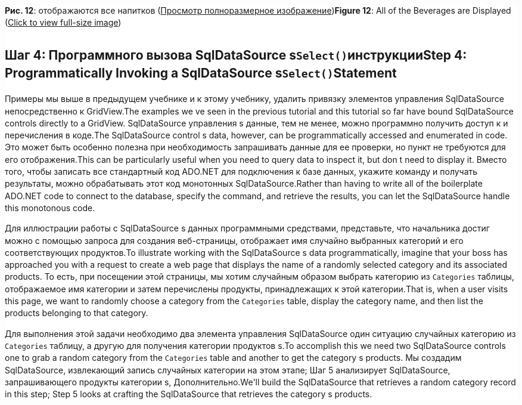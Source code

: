 <span data-ttu-id="2218f-253">**Рис. 12**: отображаются все напитков ([Просмотр полноразмерное изображение](using-parameterized-queries-with-the-sqldatasource-vb/_static/image24.png))</span><span class="sxs-lookup"><span data-stu-id="2218f-253">**Figure 12**: All of the Beverages are Displayed ([Click to view full-size image](using-parameterized-queries-with-the-sqldatasource-vb/_static/image24.png))</span></span>


## <a name="step-4-programmatically-invoking-a-sqldatasource-sselectstatement"></a><span data-ttu-id="2218f-254">Шаг 4: Программного вызова SqlDataSource s`Select()`инструкции</span><span class="sxs-lookup"><span data-stu-id="2218f-254">Step 4: Programmatically Invoking a SqlDataSource s`Select()`Statement</span></span>

<span data-ttu-id="2218f-255">Примеры мы выше в предыдущем учебнике и к этому учебнику, удалить привязку элементов управления SqlDataSource непосредственно к GridView.</span><span class="sxs-lookup"><span data-stu-id="2218f-255">The examples we ve seen in the previous tutorial and this tutorial so far have bound SqlDataSource controls directly to a GridView.</span></span> <span data-ttu-id="2218f-256">SqlDataSource управления s данные, тем не менее, можно программно получить доступ к и перечисления в коде.</span><span class="sxs-lookup"><span data-stu-id="2218f-256">The SqlDataSource control s data, however, can be programmatically accessed and enumerated in code.</span></span> <span data-ttu-id="2218f-257">Это может быть особенно полезна при необходимость запрашивать данные для ее проверки, но пункт не требуются для его отображения.</span><span class="sxs-lookup"><span data-stu-id="2218f-257">This can be particularly useful when you need to query data to inspect it, but don t need to display it.</span></span> <span data-ttu-id="2218f-258">Вместо того, чтобы записать все стандартный код ADO.NET для подключения к базе данных, укажите команду и получать результаты, можно обрабатывать этот код монотонных SqlDataSource.</span><span class="sxs-lookup"><span data-stu-id="2218f-258">Rather than having to write all of the boilerplate ADO.NET code to connect to the database, specify the command, and retrieve the results, you can let the SqlDataSource handle this monotonous code.</span></span>

<span data-ttu-id="2218f-259">Для иллюстрации работы с SqlDataSource s данных программными средствами, представьте, что начальника достиг можно с помощью запроса для создания веб-страницы, отображает имя случайно выбранных категорий и его соответствующих продуктов.</span><span class="sxs-lookup"><span data-stu-id="2218f-259">To illustrate working with the SqlDataSource s data programmatically, imagine that your boss has approached you with a request to create a web page that displays the name of a randomly selected category and its associated products.</span></span> <span data-ttu-id="2218f-260">То есть, при посещении этой страницы, мы хотим случайным образом выбрать категорию из `Categories` таблицы, отображаемое имя категории и затем перечислены продукты, принадлежащих к этой категории.</span><span class="sxs-lookup"><span data-stu-id="2218f-260">That is, when a user visits this page, we want to randomly choose a category from the `Categories` table, display the category name, and then list the products belonging to that category.</span></span>

<span data-ttu-id="2218f-261">Для выполнения этой задачи необходимо два элемента управления SqlDataSource один ситуацию случайных категорию из `Categories` таблицу, а другую для получения категории продуктов s.</span><span class="sxs-lookup"><span data-stu-id="2218f-261">To accomplish this we need two SqlDataSource controls one to grab a random category from the `Categories` table and another to get the category s products.</span></span> <span data-ttu-id="2218f-262">Мы создадим SqlDataSource, извлекающий запись случайных категории на этом этапе; Шаг 5 анализирует SqlDataSource, запрашивающего продукты категории s, Дополнительно.</span><span class="sxs-lookup"><span data-stu-id="2218f-262">We'll build the SqlDataSource that retrieves a random category record in this step; Step 5 looks at crafting the SqlDataSource that retrieves the category s products.</span></span>
